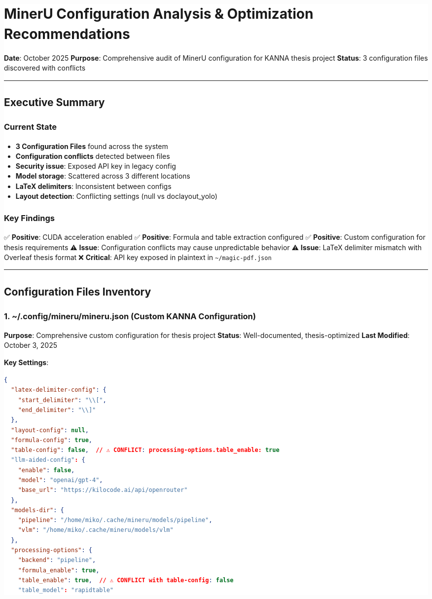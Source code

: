# MinerU Configuration Analysis & Optimization Recommendations

**Date**: October 2025
**Purpose**: Comprehensive audit of MinerU configuration for KANNA thesis project
**Status**: 3 configuration files discovered with conflicts

---

## Executive Summary

### Current State
- **3 Configuration Files** found across the system
- **Configuration conflicts** detected between files
- **Security issue**: Exposed API key in legacy config
- **Model storage**: Scattered across 3 different locations
- **LaTeX delimiters**: Inconsistent between configs
- **Layout detection**: Conflicting settings (null vs doclayout_yolo)

### Key Findings
✅ **Positive**: CUDA acceleration enabled
✅ **Positive**: Formula and table extraction configured
✅ **Positive**: Custom configuration for thesis requirements
⚠️ **Issue**: Configuration conflicts may cause unpredictable behavior
⚠️ **Issue**: LaTeX delimiter mismatch with Overleaf thesis format
❌ **Critical**: API key exposed in plaintext in `~/magic-pdf.json`

---

## Configuration Files Inventory

### 1. ~/.config/mineru/mineru.json (Custom KANNA Configuration)

**Purpose**: Comprehensive custom configuration for thesis project
**Status**: Well-documented, thesis-optimized
**Last Modified**: October 3, 2025

**Key Settings**:
```json
{
  "latex-delimiter-config": {
    "start_delimiter": "\\[",
    "end_delimiter": "\\]"
  },
  "layout-config": null,
  "formula-config": true,
  "table-config": false,  // ⚠️ CONFLICT: processing-options.table_enable: true
  "llm-aided-config": {
    "enable": false,
    "model": "openai/gpt-4",
    "base_url": "https://kilocode.ai/api/openrouter"
  },
  "models-dir": {
    "pipeline": "/home/miko/.cache/mineru/models/pipeline",
    "vlm": "/home/miko/.cache/mineru/models/vlm"
  },
  "processing-options": {
    "backend": "pipeline",
    "formula_enable": true,
    "table_enable": true,  // ⚠️ CONFLICT with table-config: false
    "table_model": "rapidtable"
```